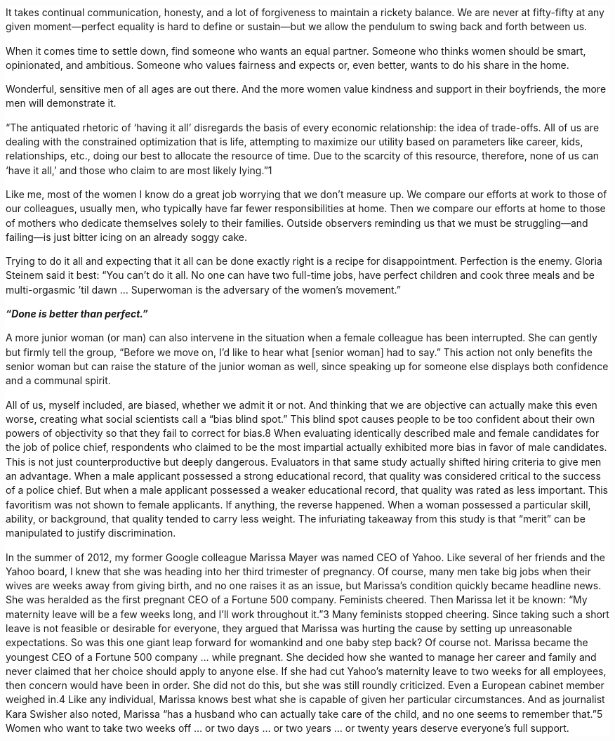 It takes continual communication, honesty, and a lot of forgiveness to maintain a rickety balance. We are never at fifty-fifty at any given moment—perfect equality is hard to define or sustain—but we allow the pendulum to swing back and forth between us.

When it comes time to settle down, find someone who wants an equal partner. Someone who thinks women should be smart, opinionated, and ambitious. Someone who values fairness and expects or, even better, wants to do his share in the home.

Wonderful, sensitive men of all ages are out there. And the more women value kindness and support in their boyfriends, the more men will demonstrate it.

“The antiquated rhetoric of ‘having it all’ disregards the basis of every economic relationship: the idea of trade-offs. All of us are dealing with the constrained optimization that is life, attempting to maximize our utility based on parameters like career, kids, relationships, etc., doing our best to allocate the resource of time. Due to the scarcity of this resource, therefore, none of us can ‘have it all,’ and those who claim to are most likely lying.”1

Like me, most of the women I know do a great job worrying that we don’t measure up. We compare our efforts at work to those of our colleagues, usually men, who typically have far fewer responsibilities at home. Then we compare our efforts at home to those of mothers who dedicate themselves solely to their families. Outside observers reminding us that we must be struggling—and failing—is just bitter icing on an already soggy cake.

Trying to do it all and expecting that it all can be done exactly right is a recipe for disappointment. Perfection is the enemy. Gloria Steinem said it best: “You can’t do it all. No one can have two full-time jobs, have perfect children and cook three meals and be multi-orgasmic ’til dawn … Superwoman is the adversary of the women’s movement.”

***“Done is better than perfect.”***

A more junior woman (or man) can also intervene in the situation when a female colleague has been interrupted. She can gently but firmly tell the group, “Before we move on, I’d like to hear what [senior woman] had to say.” This action not only benefits the senior woman but can raise the stature of the junior woman as well, since speaking up for someone else displays both confidence and a communal spirit.

All of us, myself included, are biased, whether we admit it or not. And thinking that we are objective can actually make this even worse, creating what social scientists call a “bias blind spot.” This blind spot causes people to be too confident about their own powers of objectivity so that they fail to correct for bias.8 When evaluating identically described male and female candidates for the job of police chief, respondents who claimed to be the most impartial actually exhibited more bias in favor of male candidates. This is not just counterproductive but deeply dangerous. Evaluators in that same study actually shifted hiring criteria to give men an advantage. When a male applicant possessed a strong educational record, that quality was considered critical to the success of a police chief. But when a male applicant possessed a weaker educational record, that quality was rated as less important. This favoritism was not shown to female applicants. If anything, the reverse happened. When a woman possessed a particular skill, ability, or background, that quality tended to carry less weight. The infuriating takeaway from this study is that “merit” can be manipulated to justify discrimination.

In the summer of 2012, my former Google colleague Marissa Mayer was named CEO of Yahoo. Like several of her friends and the Yahoo board, I knew that she was heading into her third trimester of pregnancy. Of course, many men take big jobs when their wives are weeks away from giving birth, and no one raises it as an issue, but Marissa’s condition quickly became headline news. She was heralded as the first pregnant CEO of a Fortune 500 company. Feminists cheered. Then Marissa let it be known: “My maternity leave will be a few weeks long, and I’ll work throughout it.”3 Many feminists stopped cheering. Since taking such a short leave is not feasible or desirable for everyone, they argued that Marissa was hurting the cause by setting up unreasonable expectations. So was this one giant leap forward for womankind and one baby step back? Of course not. Marissa became the youngest CEO of a Fortune 500 company … while pregnant. She decided how she wanted to manage her career and family and never claimed that her choice should apply to anyone else. If she had cut Yahoo’s maternity leave to two weeks for all employees, then concern would have been in order. She did not do this, but she was still roundly criticized. Even a European cabinet member weighed in.4 Like any individual, Marissa knows best what she is capable of given her particular circumstances. And as journalist Kara Swisher also noted, Marissa “has a husband who can actually take care of the child, and no one seems to remember that.”5 Women who want to take two weeks off … or two days … or two years … or twenty years deserve everyone’s full support.
